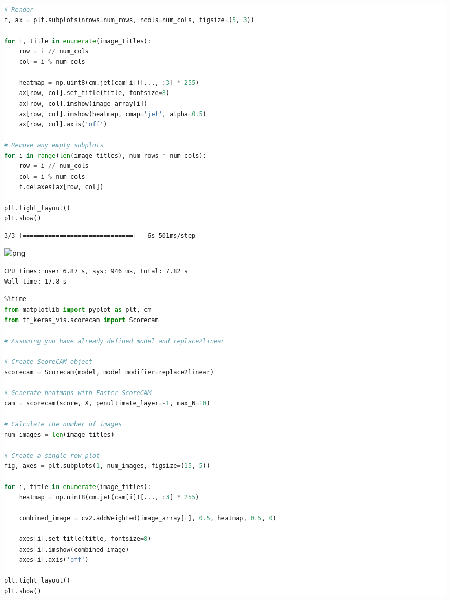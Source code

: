 ```python
# Render
f, ax = plt.subplots(nrows=num_rows, ncols=num_cols, figsize=(5, 3))

for i, title in enumerate(image_titles):
    row = i // num_cols
    col = i % num_cols

    heatmap = np.uint8(cm.jet(cam[i])[..., :3] * 255)
    ax[row, col].set_title(title, fontsize=8)
    ax[row, col].imshow(image_array[i])
    ax[row, col].imshow(heatmap, cmap='jet', alpha=0.5)
    ax[row, col].axis('off')

# Remove any empty subplots
for i in range(len(image_titles), num_rows * num_cols):
    row = i // num_cols
    col = i % num_cols
    f.delaxes(ax[row, col])

plt.tight_layout()
plt.show()
```

    3/3 [==============================] - 6s 501ms/step



    
![png](XceptionNet_files/XceptionNet_60_1.png)
    


    CPU times: user 6.87 s, sys: 946 ms, total: 7.82 s
    Wall time: 17.8 s



```python
%%time
from matplotlib import pyplot as plt, cm
from tf_keras_vis.scorecam import Scorecam

# Assuming you have already defined model and replace2linear

# Create ScoreCAM object
scorecam = Scorecam(model, model_modifier=replace2linear)

# Generate heatmaps with Faster-ScoreCAM
cam = scorecam(score, X, penultimate_layer=-1, max_N=10)

# Calculate the number of images
num_images = len(image_titles)

# Create a single row plot
fig, axes = plt.subplots(1, num_images, figsize=(15, 5))

for i, title in enumerate(image_titles):
    heatmap = np.uint8(cm.jet(cam[i])[..., :3] * 255)

    combined_image = cv2.addWeighted(image_array[i], 0.5, heatmap, 0.5, 0)

    axes[i].set_title(title, fontsize=8)
    axes[i].imshow(combined_image)
    axes[i].axis('off')

plt.tight_layout()
plt.show()
```